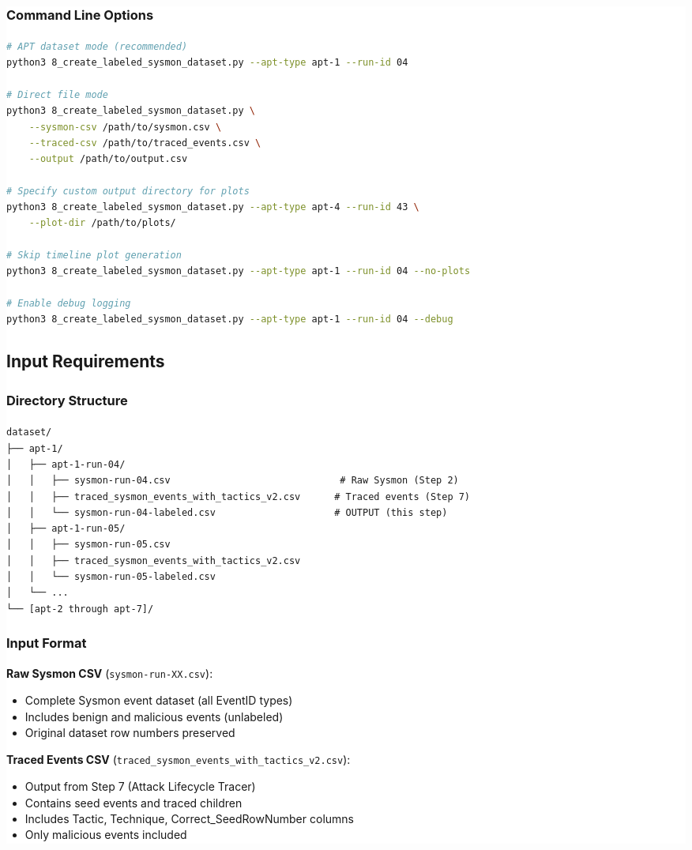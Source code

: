 ### Command Line Options
```bash
# APT dataset mode (recommended)
python3 8_create_labeled_sysmon_dataset.py --apt-type apt-1 --run-id 04

# Direct file mode
python3 8_create_labeled_sysmon_dataset.py \
    --sysmon-csv /path/to/sysmon.csv \
    --traced-csv /path/to/traced_events.csv \
    --output /path/to/output.csv

# Specify custom output directory for plots
python3 8_create_labeled_sysmon_dataset.py --apt-type apt-4 --run-id 43 \
    --plot-dir /path/to/plots/

# Skip timeline plot generation
python3 8_create_labeled_sysmon_dataset.py --apt-type apt-1 --run-id 04 --no-plots

# Enable debug logging
python3 8_create_labeled_sysmon_dataset.py --apt-type apt-1 --run-id 04 --debug
```

## Input Requirements

### Directory Structure
```
dataset/
├── apt-1/
│   ├── apt-1-run-04/
│   │   ├── sysmon-run-04.csv                              # Raw Sysmon (Step 2)
│   │   ├── traced_sysmon_events_with_tactics_v2.csv      # Traced events (Step 7)
│   │   └── sysmon-run-04-labeled.csv                     # OUTPUT (this step)
│   ├── apt-1-run-05/
│   │   ├── sysmon-run-05.csv
│   │   ├── traced_sysmon_events_with_tactics_v2.csv
│   │   └── sysmon-run-05-labeled.csv
│   └── ...
└── [apt-2 through apt-7]/
```

### Input Format
**Raw Sysmon CSV** (`sysmon-run-XX.csv`):
- Complete Sysmon event dataset (all EventID types)
- Includes benign and malicious events (unlabeled)
- Original dataset row numbers preserved

**Traced Events CSV** (`traced_sysmon_events_with_tactics_v2.csv`):
- Output from Step 7 (Attack Lifecycle Tracer)
- Contains seed events and traced children
- Includes Tactic, Technique, Correct_SeedRowNumber columns
- Only malicious events included
